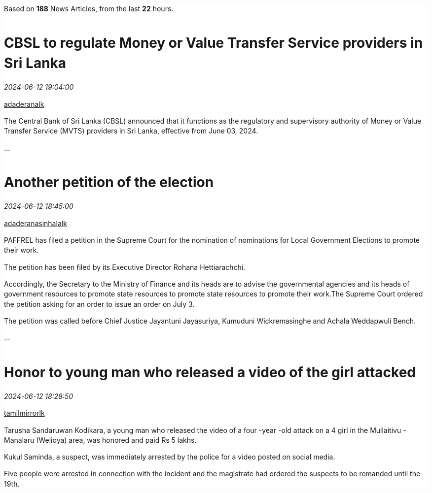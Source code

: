 Based on **188** News Articles, from the last **22** hours.

# CBSL to regulate Money or Value Transfer Service providers in Sri Lanka

*2024-06-12 19:04:00*

[adaderanalk](https://www.adaderana.lk/news/99842/cbsl-to-regulate-and-money-or-value-transfer-service-providers-in-sri-lanka)

The Central Bank of Sri Lanka (CBSL) announced that it functions as the regulatory and supervisory authority of Money or Value Transfer Service (MVTS) providers in Sri Lanka, effective from June 03, 2024.

...



# Another petition of the election

*2024-06-12 18:45:00*

[adaderanasinhalalk](http://sinhala.adaderana.lk/news/197693)

PAFFREL has filed a petition in the Supreme Court for the nomination of nominations for Local Government Elections to promote their work.

The petition has been filed by its Executive Director Rohana Hettiarachchi.

Accordingly, the Secretary to the Ministry of Finance and its heads are to advise the governmental agencies and its heads of government resources to promote state resources to promote state resources to promote their work.The Supreme Court ordered the petition asking for an order to issue an order on July 3.

The petition was called before Chief Justice Jayantuni Jayasuriya, Kumuduni Wickremasinghe and Achala Weddapwuli Bench.

...



# Honor to young man who released a video of the girl attacked

*2024-06-12 18:28:50*

[tamilmirrorlk](https://www.tamilmirror.lk/செய்திகள்/சிறுமி-தாக்கப்படும்-வீடியோவை-வெளியிட்ட-இளைஞனுக்கு-கௌரவிப்பு/175-338823)

Tarusha Sandaruwan Kodikara, a young man who released the video of a four -year -old attack on a 4 girl in the Mullaitivu - Manalaru (Welioya) area, was honored and paid Rs 5 lakhs.

Kukul Saminda, a suspect, was immediately arrested by the police for a video posted on social media.

Five people were arrested in connection with the incident and the magistrate had ordered the suspects to be remanded until the 19th.
